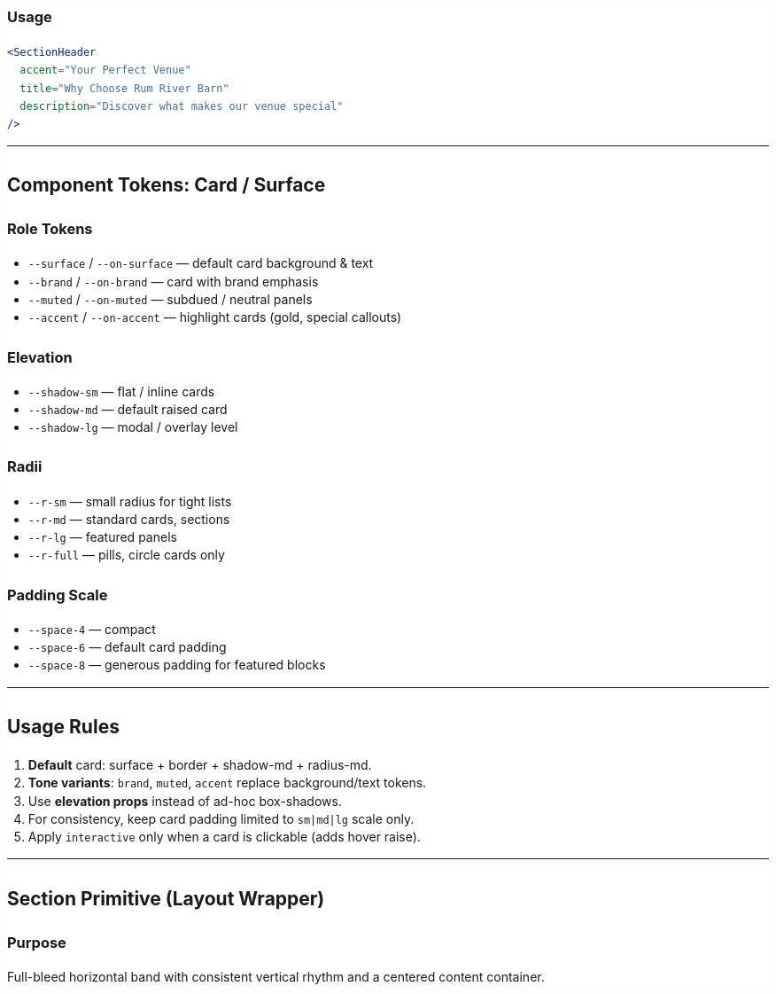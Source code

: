 ### Usage
```jsx
<SectionHeader
  accent="Your Perfect Venue"
  title="Why Choose Rum River Barn"
  description="Discover what makes our venue special"
/>
```

---

## Component Tokens: Card / Surface

### Role Tokens
- `--surface` / `--on-surface` — default card background & text
- `--brand` / `--on-brand` — card with brand emphasis
- `--muted` / `--on-muted` — subdued / neutral panels
- `--accent` / `--on-accent` — highlight cards (gold, special callouts)

### Elevation
- `--shadow-sm` — flat / inline cards
- `--shadow-md` — default raised card
- `--shadow-lg` — modal / overlay level

### Radii
- `--r-sm` — small radius for tight lists
- `--r-md` — standard cards, sections
- `--r-lg` — featured panels
- `--r-full` — pills, circle cards only

### Padding Scale
- `--space-4` — compact
- `--space-6` — default card padding
- `--space-8` — generous padding for featured blocks

---

## Usage Rules
1. **Default** card: surface + border + shadow-md + radius-md.
2. **Tone variants**: `brand`, `muted`, `accent` replace background/text tokens.
3. Use **elevation props** instead of ad-hoc box-shadows.
4. For consistency, keep card padding limited to `sm|md|lg` scale only.
5. Apply `interactive` only when a card is clickable (adds hover raise).

---

## Section Primitive (Layout Wrapper)

### Purpose
Full-bleed horizontal band with consistent vertical rhythm and a centered content container.
